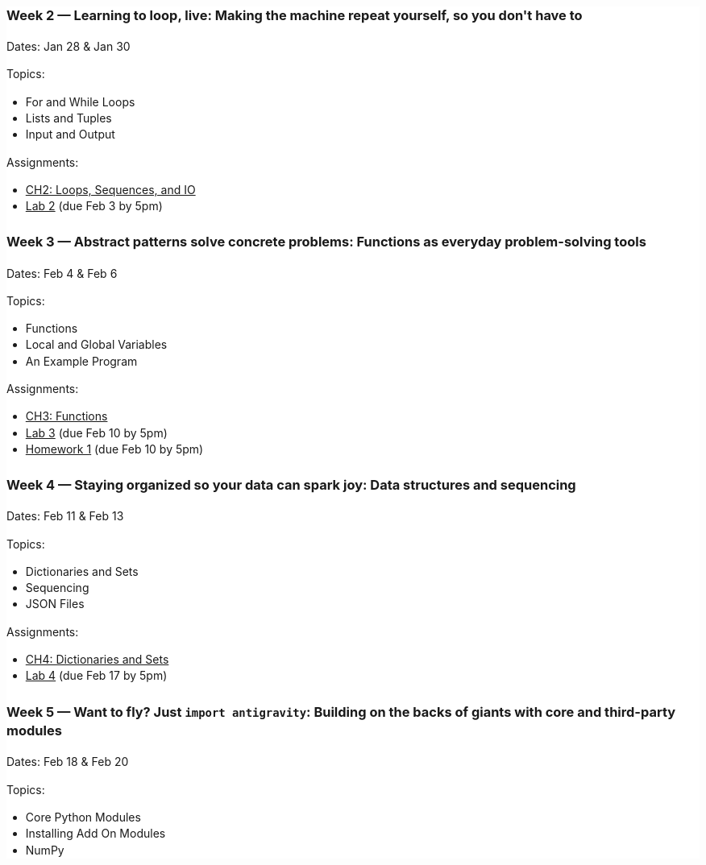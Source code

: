 ### Week 2 — Learning to loop, live: Making the machine repeat **your**self, so you don't have to

Dates: Jan 28 & Jan 30

Topics:

- For and While Loops
- Lists and Tuples
- Input and Output

Assignments:

- [CH2: Loops, Sequences, and IO](ebook/CH02/2.0%20The%20For%20Loop.md)
- [Lab 2](ebook/CH02/2.10.%20Lab%202.md) (due Feb 3 by 5pm)

### Week 3 — Abstract patterns solve concrete problems: Functions as everyday problem-solving tools

Dates: Feb 4 & Feb 6

Topics:

- Functions
- Local and Global Variables
- An Example Program

Assignments:

- [CH3: Functions](ebook/CH03/3.0.%20Functions.md)
- [Lab 3](ebook/CH03/3.6.%20Lab%203.md) (due Feb 10 by 5pm)
- [Homework 1](ebook/CH03/3.7.%20Homework%203.md) (due Feb 10 by 5pm)

### Week 4 — Staying organized so your data can spark joy: Data structures and sequencing

Dates: Feb 11 & Feb 13

Topics:

- Dictionaries and Sets
- Sequencing
- JSON Files

Assignments:

- [CH4: Dictionaries and Sets](ebook/CH04/4.0.%20Sets.md)
- [Lab 4](ebook/CH04/4.4.%20Lab%204.md) (due Feb 17 by 5pm)

### Week 5 — Want to fly? Just `import antigravity`: Building on the backs of giants with core and third-party modules

Dates: Feb 18 & Feb 20

Topics:

- Core Python Modules
- Installing Add On Modules
- NumPy
